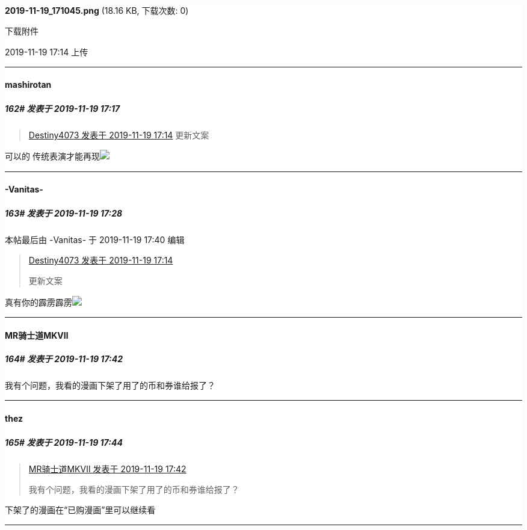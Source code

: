 <strong>2019-11-19_171045.png</strong> (18.16 KB, 下载次数: 0)

下载附件

2019-11-19 17:14 上传


-----

####  mashirotan  
##### 162#       发表于 2019-11-19 17:17


<blockquote><a href="httphttps://bbs.saraba1st.com/2b/forum.php?mod=redirect&amp;goto=findpost&amp;pid=45560769&amp;ptid=1861326" target="_blank">Destiny4073 发表于 2019-11-19 17:14</a>
更新文案</blockquote>
可以的
传统表演才能再现<img src="https://static.saraba1st.com/image/smiley/face2017/067.png" referrerpolicy="no-referrer">


-----

####  -Vanitas-  
##### 163#       发表于 2019-11-19 17:28


 本帖最后由 -Vanitas- 于 2019-11-19 17:40 编辑 
<blockquote><a href="httphttps://bbs.saraba1st.com/2b/forum.php?mod=redirect&amp;goto=findpost&amp;pid=45560769&amp;ptid=1861326" target="_blank">Destiny4073 发表于 2019-11-19 17:14</a>

 更新文案</blockquote>
真有你的霹雳霹雳<img src="https://static.saraba1st.com/image/smiley/face2017/001.png" referrerpolicy="no-referrer">


-----

####  MR骑士道MKⅦ  
##### 164#       发表于 2019-11-19 17:42


我有个问题，我看的漫画下架了用了的币和券谁给报了？


-----

####  thez  
##### 165#       发表于 2019-11-19 17:44


<blockquote><a href="httphttps://bbs.saraba1st.com/2b/forum.php?mod=redirect&amp;goto=findpost&amp;pid=45561088&amp;ptid=1861326" target="_blank">MR骑士道MKⅦ 发表于 2019-11-19 17:42</a>

我有个问题，我看的漫画下架了用了的币和券谁给报了？</blockquote>
下架了的漫画在“已购漫画”里可以继续看


-----

